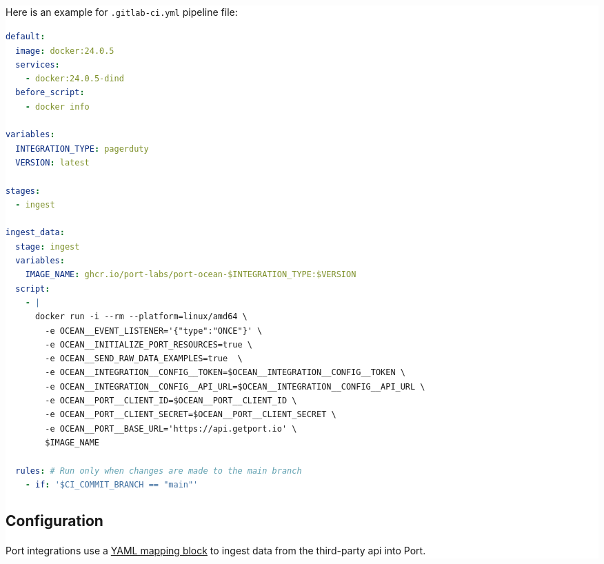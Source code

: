 
Here is an example for `.gitlab-ci.yml` pipeline file:

```yaml showLineNumbers
default:
  image: docker:24.0.5
  services:
    - docker:24.0.5-dind
  before_script:
    - docker info
    
variables:
  INTEGRATION_TYPE: pagerduty
  VERSION: latest

stages:
  - ingest

ingest_data:
  stage: ingest
  variables:
    IMAGE_NAME: ghcr.io/port-labs/port-ocean-$INTEGRATION_TYPE:$VERSION
  script:
    - |
      docker run -i --rm --platform=linux/amd64 \
        -e OCEAN__EVENT_LISTENER='{"type":"ONCE"}' \
        -e OCEAN__INITIALIZE_PORT_RESOURCES=true \
        -e OCEAN__SEND_RAW_DATA_EXAMPLES=true  \
        -e OCEAN__INTEGRATION__CONFIG__TOKEN=$OCEAN__INTEGRATION__CONFIG__TOKEN \
        -e OCEAN__INTEGRATION__CONFIG__API_URL=$OCEAN__INTEGRATION__CONFIG__API_URL \
        -e OCEAN__PORT__CLIENT_ID=$OCEAN__PORT__CLIENT_ID \
        -e OCEAN__PORT__CLIENT_SECRET=$OCEAN__PORT__CLIENT_SECRET \
        -e OCEAN__PORT__BASE_URL='https://api.getport.io' \
        $IMAGE_NAME

  rules: # Run only when changes are made to the main branch
    - if: '$CI_COMMIT_BRANCH == "main"'
```

</TabItem>
  </Tabs>

<PortApiRegionTip/>

<AdvancedConfig/>

</TabItem>

</Tabs>


## Configuration

Port integrations use a [YAML mapping block](/build-your-software-catalog/customize-integrations/configure-mapping#configuration-structure) to ingest data from the third-party api into Port.
